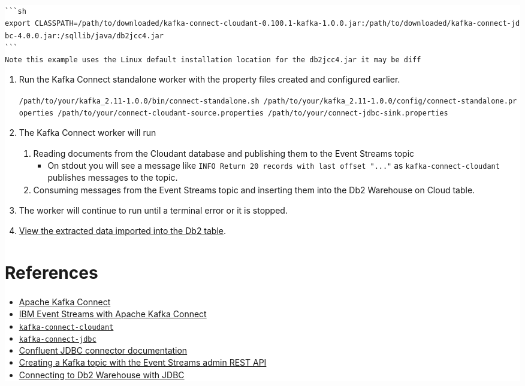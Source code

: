     ```sh
    export CLASSPATH=/path/to/downloaded/kafka-connect-cloudant-0.100.1-kafka-1.0.0.jar:/path/to/downloaded/kafka-connect-jdbc-4.0.0.jar:/sqllib/java/db2jcc4.jar
    ```
    Note this example uses the Linux default installation location for the db2jcc4.jar it may be diff
1. Run the Kafka Connect standalone worker with the property files created and configured earlier.

    ```sh
    /path/to/your/kafka_2.11-1.0.0/bin/connect-standalone.sh /path/to/your/kafka_2.11-1.0.0/config/connect-standalone.properties /path/to/your/connect-cloudant-source.properties /path/to/your/connect-jdbc-sink.properties
    ```
1. The Kafka Connect worker will run
    1. Reading documents from the Cloudant database and publishing them to the Event Streams topic
        * On stdout you will see a message like `INFO Return 20 records with last offset "..."`
        as `kafka-connect-cloudant` publishes messages to the topic.
    1. Consuming messages from the Event Streams topic and inserting them into the Db2 Warehouse on Cloud table.
1. The worker will continue to run until a terminal error or it is stopped.
1. [View the extracted data imported into the Db2 table](../db2/view_data.md).

# References

* [Apache Kafka Connect](https://docs.confluent.io/current/connect/userguide.html)
* [IBM Event Streams with Apache Kafka Connect](https://cloud.ibm.com/docs/services/EventStreams?topic=eventstreams-kafka_connect)
* [`kafka-connect-cloudant`](https://github.com/cloudant-labs/kafka-connect-cloudant)
* [`kafka-connect-jdbc`](https://github.com/confluentinc/kafka-connect-jdbc)
* [Confluent JDBC connector documentation](https://docs.confluent.io/current/connect/connect-jdbc/docs/index.html)
* [Creating a Kafka topic with the Event Streams admin REST API](https://github.com/ibm-messaging/event-streams-docs/tree/master/admin-rest-api#creating-a-kafka-topic)
* [Connecting to Db2 Warehouse with JDBC](https://www.ibm.com/support/knowledgecenter/SSCJDQ/com.ibm.swg.im.dashdb.doc/connecting/connect_connecting_jdbc_applications.html)
